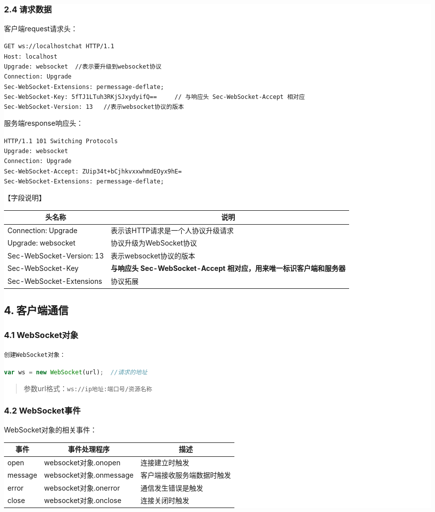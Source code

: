 ### 2.4 请求数据

客户端request请求头：

```http
GET ws://localhostchat HTTP/1.1
Host: localhost
Upgrade: websocket  //表示要升级到websocket协议
Connection: Upgrade
Sec-WebSocket-Extensions: permessage-deflate;
Sec-WebSocket-Key: 5fTJ1LTuh3RKjSJxydyifQ==		// 与响应头 Sec-WebSocket-Accept 相对应
Sec-WebSocket-Version: 13	//表示websocket协议的版本	
```

服务端response响应头：

```http
HTTP/1.1 101 Switching Protocols
Upgrade: websocket
Connection: Upgrade
Sec-WebSocket-Accept: ZUip34t+bCjhkvxxwhmdEOyx9hE=
Sec-WebSocket-Extensions: permessage-deflate;
```

【字段说明】

| 头名称                    | 说明                                                         |
| ------------------------- | ------------------------------------------------------------ |
| Connection: Upgrade       | 表示该HTTP请求是一个人协议升级请求                           |
| Upgrade: websocket        | 协议升级为WebSocket协议                                      |
| Sec-WebSocket-Version: 13 | 表示websocket协议的版本                                      |
| Sec-WebSocket-Key         | **与响应头 Sec-WebSocket-Accept 相对应，用来唯一标识客户端和服务器** |
| Sec-WebSocket-Extensions  | 协议拓展                                                     |

## 4. 客户端通信

### 4.1 WebSocket对象

	创建WebSocket对象：

```javascript
var ws = new WebSocket(url);  //请求的地址
```

> 参数url格式：`ws://ip地址:端口号/资源名称`

### 4.2 WebSocket事件

WebSocket对象的相关事件：

| 事件    | 事件处理程序            | 描述                       |
| ------- | ----------------------- | -------------------------- |
| open    | websocket对象.onopen    | 连接建立时触发             |
| message | websocket对象.onmessage | 客户端接收服务端数据时触发 |
| error   | websocket对象.onerror   | 通信发生错误是触发         |
| close   | websocket对象.onclose   | 连接关闭时触发             |
